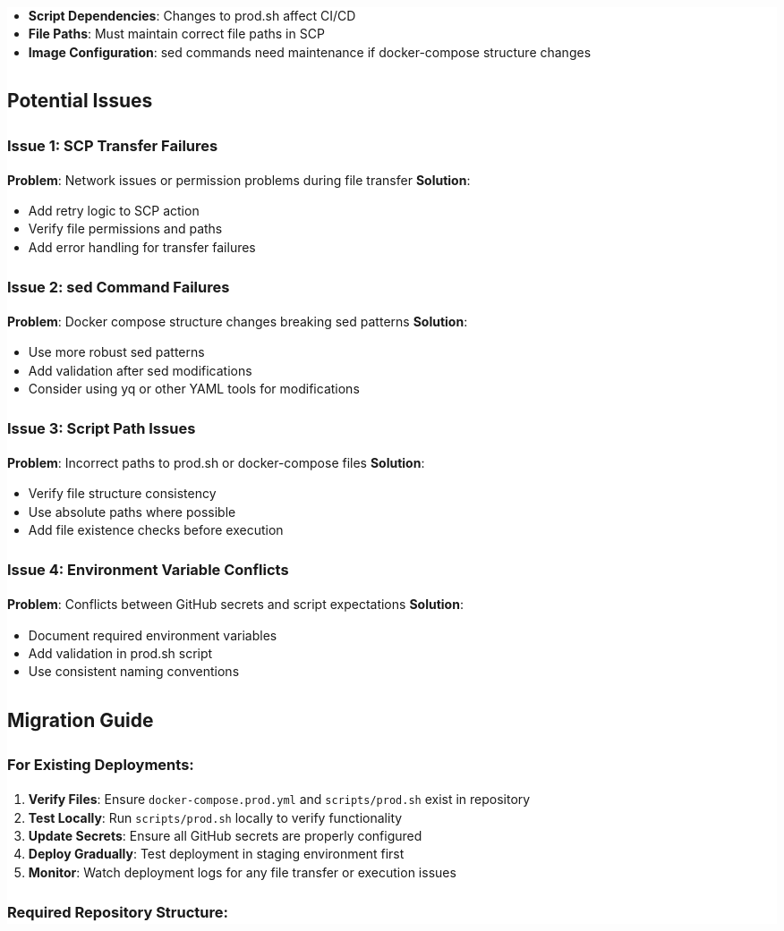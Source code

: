 - **Script Dependencies**: Changes to prod.sh affect CI/CD
- **File Paths**: Must maintain correct file paths in SCP
- **Image Configuration**: sed commands need maintenance if docker-compose structure changes

## Potential Issues

### Issue 1: SCP Transfer Failures

**Problem**: Network issues or permission problems during file transfer
**Solution**:

- Add retry logic to SCP action
- Verify file permissions and paths
- Add error handling for transfer failures

### Issue 2: sed Command Failures

**Problem**: Docker compose structure changes breaking sed patterns
**Solution**:

- Use more robust sed patterns
- Add validation after sed modifications
- Consider using yq or other YAML tools for modifications

### Issue 3: Script Path Issues

**Problem**: Incorrect paths to prod.sh or docker-compose files
**Solution**:

- Verify file structure consistency
- Use absolute paths where possible
- Add file existence checks before execution

### Issue 4: Environment Variable Conflicts

**Problem**: Conflicts between GitHub secrets and script expectations
**Solution**:

- Document required environment variables
- Add validation in prod.sh script
- Use consistent naming conventions

## Migration Guide

### For Existing Deployments:

1. **Verify Files**: Ensure `docker-compose.prod.yml` and `scripts/prod.sh` exist in repository
2. **Test Locally**: Run `scripts/prod.sh` locally to verify functionality
3. **Update Secrets**: Ensure all GitHub secrets are properly configured
4. **Deploy Gradually**: Test deployment in staging environment first
5. **Monitor**: Watch deployment logs for any file transfer or execution issues

### Required Repository Structure:
